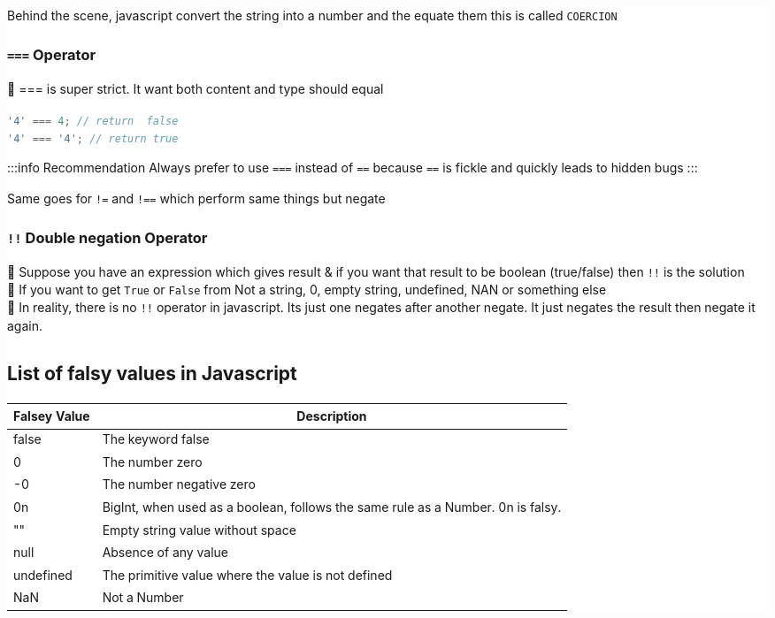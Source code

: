 Behind the scene, javascript convert the string into a number and the equate them this is called `COERCION`

### `===` Operator

🔸 === is super strict. It want both content and type should equal

```js
'4' === 4; // return  false
'4' === '4'; // return true
```

:::info Recommendation Always prefer to use `===` instead of `==` because `==` is fickle and quickly leads to hidden bugs :::

Same goes for `!=` and `!==` which perform same things but negate

### `!!` Double negation Operator

🔸 Suppose you have an expression which gives result & if you want that result to be boolean (true/false) then `!!` is the solution <br/> 🔸 If you want to get `True` or `False` from Not a string, 0, empty string, undefined, NAN or something else<br/> 🔸 In reality, there is no `!!` operator in javascript. Its just one negates after another negate. It just negates the result then negate it again.<br/>

## List of falsy values in Javascript

| Falsey Value | Description |
| --- | --- |
| false | The keyword false |
| 0 | The number zero |
| \-0 | The number negative zero |
| 0n | BigInt, when used as a boolean, follows the same rule as a Number\. 0n is falsy\. |
| "" | Empty string value without space |
| null | Absence of any value |
| undefined | The primitive value where the value is not defined |
| NaN | Not a Number |
